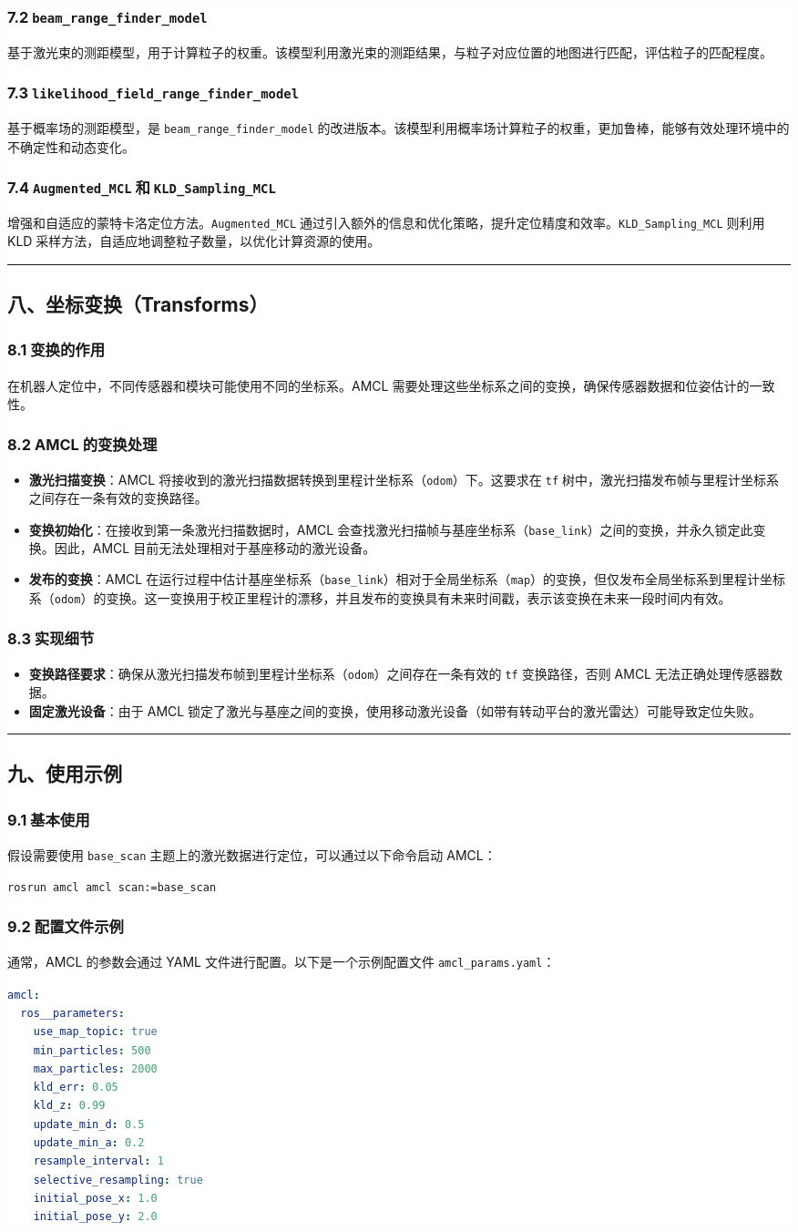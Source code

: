 ### 7.2 `beam_range_finder_model`

基于激光束的测距模型，用于计算粒子的权重。该模型利用激光束的测距结果，与粒子对应位置的地图进行匹配，评估粒子的匹配程度。

### 7.3 `likelihood_field_range_finder_model`

基于概率场的测距模型，是 `beam_range_finder_model` 的改进版本。该模型利用概率场计算粒子的权重，更加鲁棒，能够有效处理环境中的不确定性和动态变化。

### 7.4 `Augmented_MCL` 和 `KLD_Sampling_MCL`

增强和自适应的蒙特卡洛定位方法。`Augmented_MCL` 通过引入额外的信息和优化策略，提升定位精度和效率。`KLD_Sampling_MCL` 则利用 KLD 采样方法，自适应地调整粒子数量，以优化计算资源的使用。

---

## 八、坐标变换（Transforms）

### 8.1 变换的作用

在机器人定位中，不同传感器和模块可能使用不同的坐标系。AMCL 需要处理这些坐标系之间的变换，确保传感器数据和位姿估计的一致性。

### 8.2 AMCL 的变换处理

- **激光扫描变换**：AMCL 将接收到的激光扫描数据转换到里程计坐标系（`odom`）下。这要求在 `tf` 树中，激光扫描发布帧与里程计坐标系之间存在一条有效的变换路径。

- **变换初始化**：在接收到第一条激光扫描数据时，AMCL 会查找激光扫描帧与基座坐标系（`base_link`）之间的变换，并永久锁定此变换。因此，AMCL 目前无法处理相对于基座移动的激光设备。

- **发布的变换**：AMCL 在运行过程中估计基座坐标系（`base_link`）相对于全局坐标系（`map`）的变换，但仅发布全局坐标系到里程计坐标系（`odom`）的变换。这一变换用于校正里程计的漂移，并且发布的变换具有未来时间戳，表示该变换在未来一段时间内有效。

### 8.3 实现细节

- **变换路径要求**：确保从激光扫描发布帧到里程计坐标系（`odom`）之间存在一条有效的 `tf` 变换路径，否则 AMCL 无法正确处理传感器数据。
- **固定激光设备**：由于 AMCL 锁定了激光与基座之间的变换，使用移动激光设备（如带有转动平台的激光雷达）可能导致定位失败。

---

## 九、使用示例

### 9.1 基本使用

假设需要使用 `base_scan` 主题上的激光数据进行定位，可以通过以下命令启动 AMCL：

```bash
rosrun amcl amcl scan:=base_scan
```

### 9.2 配置文件示例

通常，AMCL 的参数会通过 YAML 文件进行配置。以下是一个示例配置文件 `amcl_params.yaml`：

```yaml
amcl:
  ros__parameters:
    use_map_topic: true
    min_particles: 500
    max_particles: 2000
    kld_err: 0.05
    kld_z: 0.99
    update_min_d: 0.5
    update_min_a: 0.2
    resample_interval: 1
    selective_resampling: true
    initial_pose_x: 1.0
    initial_pose_y: 2.0
```